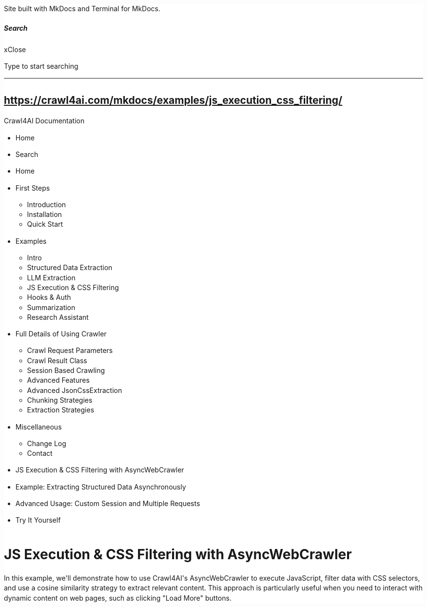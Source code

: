Site built with MkDocs and Terminal for MkDocs.

##### Search

xClose

Type to start searching



---

## https://crawl4ai.com/mkdocs/examples/js_execution_css_filtering/

Crawl4AI Documentation

  * Home 
  * Search 

  * Home
  * First Steps 
    * Introduction
    * Installation
    * Quick Start
  * Examples 
    * Intro
    * Structured Data Extraction
    * LLM Extraction
    * JS Execution & CSS Filtering 
    * Hooks & Auth
    * Summarization
    * Research Assistant
  * Full Details of Using Crawler 
    * Crawl Request Parameters
    * Crawl Result Class
    * Session Based Crawling
    * Advanced Features
    * Advanced JsonCssExtraction
    * Chunking Strategies
    * Extraction Strategies
  * Miscellaneous 
    * Change Log
    * Contact

  * JS Execution & CSS Filtering with AsyncWebCrawler
  * Example: Extracting Structured Data Asynchronously
  * Advanced Usage: Custom Session and Multiple Requests
  * Try It Yourself

# JS Execution & CSS Filtering with AsyncWebCrawler

In this example, we\'ll demonstrate how to use Crawl4AI\'s AsyncWebCrawler to
execute JavaScript, filter data with CSS selectors, and use a cosine
similarity strategy to extract relevant content. This approach is particularly
useful when you need to interact with dynamic content on web pages, such as
clicking \"Load More\" buttons.

